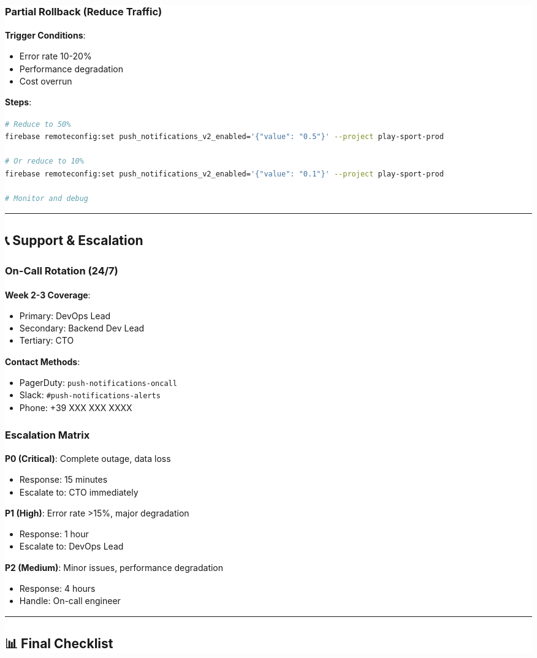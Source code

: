 ### Partial Rollback (Reduce Traffic)

**Trigger Conditions**:
- Error rate 10-20%
- Performance degradation
- Cost overrun

**Steps**:
```bash
# Reduce to 50%
firebase remoteconfig:set push_notifications_v2_enabled='{"value": "0.5"}' --project play-sport-prod

# Or reduce to 10%
firebase remoteconfig:set push_notifications_v2_enabled='{"value": "0.1"}' --project play-sport-prod

# Monitor and debug
```

---

## 📞 Support & Escalation

### On-Call Rotation (24/7)

**Week 2-3 Coverage**:
- Primary: DevOps Lead
- Secondary: Backend Dev Lead
- Tertiary: CTO

**Contact Methods**:
- PagerDuty: `push-notifications-oncall`
- Slack: `#push-notifications-alerts`
- Phone: +39 XXX XXX XXXX

### Escalation Matrix

**P0 (Critical)**: Complete outage, data loss
- Response: 15 minutes
- Escalate to: CTO immediately

**P1 (High)**: Error rate >15%, major degradation
- Response: 1 hour
- Escalate to: DevOps Lead

**P2 (Medium)**: Minor issues, performance degradation
- Response: 4 hours
- Handle: On-call engineer

---

## 📊 Final Checklist
